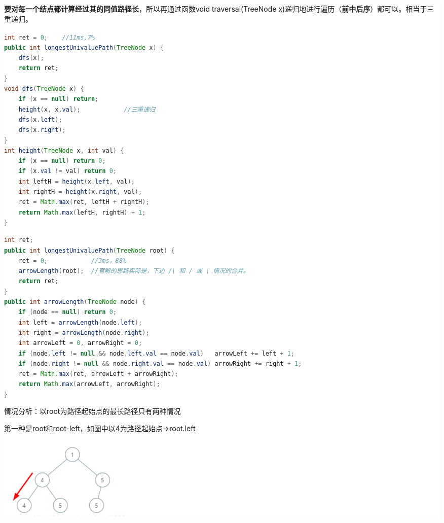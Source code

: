 **要对每一个结点都计算经过其的同值路径长**，所以再通过函数void traversal(TreeNode x)递归地进行遍历（**前中后序**）都可以。相当于三重递归。

```java
int ret = 0;	//11ms,7%
public int longestUnivaluePath(TreeNode x) {
    dfs(x);
    return ret;
}
void dfs(TreeNode x) {
    if (x == null) return;
    height(x, x.val);			 //三重递归
    dfs(x.left);
    dfs(x.right);
}
int height(TreeNode x, int val) {
    if (x == null) return 0;
    if (x.val != val) return 0;
    int leftH = height(x.left, val);
    int rightH = height(x.right, val);
    ret = Math.max(ret, leftH + rightH);
    return Math.max(leftH, rightH) + 1;
}
```

```java
int ret;
public int longestUnivaluePath(TreeNode root) {
    ret = 0;			//3ms，88%
    arrowLength(root);	//官解的思路实际是，下边 /\ 和 / 或 \ 情况的合并。
    return ret;
}
public int arrowLength(TreeNode node) {
    if (node == null) return 0;
    int left = arrowLength(node.left);
    int right = arrowLength(node.right);
    int arrowLeft = 0, arrowRight = 0;
    if (node.left != null && node.left.val == node.val)   arrowLeft += left + 1;
    if (node.right != null && node.right.val == node.val) arrowRight += right + 1;
    ret = Math.max(ret, arrowLeft + arrowRight);
    return Math.max(arrowLeft, arrowRight);
}
```

情况分析：以root为路径起始点的最长路径只有两种情况

第一种是root和root-left，如图中以4为路径起始点->root.left 

<img src="../../assets/1619162745307.png" alt="1619162745307" style="zoom: 67%;" />

